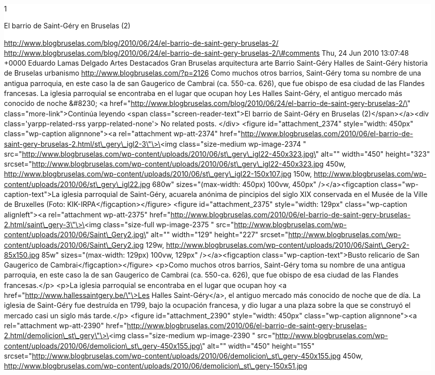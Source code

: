 1

El barrio de Saint-Géry en Bruselas (2)

http://www.blogbruselas.com/blog/2010/06/24/el-barrio-de-saint-gery-bruselas-2/
http://www.blogbruselas.com/blog/2010/06/24/el-barrio-de-saint-gery-bruselas-2/\#comments
Thu, 24 Jun 2010 13:07:48 +0000 Eduardo Lamas Delgado Artes Destacados
Gran Bruselas arquitectura arte Barrio Saint-Géry Halles de Saint-Géry
historia de Bruselas urbanismo http://www.blogbruselas.com/?p=2126 Como
muchos otros barrios, Saint-Géry toma su nombre de una antigua
parroquia, en este caso la de san Gaugerico de Cambrai (ca. 550-ca.
626), que fue obispo de esa ciudad de las Flandes francesas. La iglesia
parroquial se encontraba en el lugar que ocupan hoy Les Halles
Saint-Géry, el antiguo mercado más conocido de noche &\#8230; \<a
href=\"http://www.blogbruselas.com/blog/2010/06/24/el-barrio-de-saint-gery-bruselas-2/\"
class=\"more-link\"\>Continúa leyendo \<span
class=\"screen-reader-text\"\>El barrio de Saint-Géry en Bruselas
(2)\</span\>\</a\>\<div class=\'yarpp-related-rss yarpp-related-none\'\>
No related posts. \</div\> \<figure id=\"attachment\_2374\"
style=\"width: 450px\" class=\"wp-caption alignnone\"\>\<a
rel=\"attachment wp-att-2374\"
href=\"http://www.blogbruselas.com/2010/06/el-barrio-de-saint-gery-bruselas-2.html/st\_gery\_igl2-3\"\>\<img
class=\"size-medium wp-image-2374 \"
src=\"http://www.blogbruselas.com/wp-content/uploads/2010/06/st\_gery\_igl22-450x323.jpg\"
alt=\"\" width=\"450\" height=\"323\"
srcset=\"http://www.blogbruselas.com/wp-content/uploads/2010/06/st\_gery\_igl22-450x323.jpg
450w,
http://www.blogbruselas.com/wp-content/uploads/2010/06/st\_gery\_igl22-150x107.jpg
150w,
http://www.blogbruselas.com/wp-content/uploads/2010/06/st\_gery\_igl22.jpg
680w\" sizes=\"(max-width: 450px) 100vw, 450px\" /\>\</a\>\<figcaption
class=\"wp-caption-text\"\>La iglesia parroquial de Saint-Géry, acuarela
anónima de pincipios del siglo XIX conservada en el Musée de la Ville de
Bruxelles (Foto: KIK-IRPA\</figcaption\>\</figure\> \<figure
id=\"attachment\_2375\" style=\"width: 129px\" class=\"wp-caption
alignleft\"\>\<a rel=\"attachment wp-att-2375\"
href=\"http://www.blogbruselas.com/2010/06/el-barrio-de-saint-gery-bruselas-2.html/saint\_gery-3\"\>\<img
class=\"size-full wp-image-2375 \"
src=\"http://www.blogbruselas.com/wp-content/uploads/2010/06/Saint\_Gery2.jpg\"
alt=\"\" width=\"129\" height=\"227\"
srcset=\"http://www.blogbruselas.com/wp-content/uploads/2010/06/Saint\_Gery2.jpg
129w,
http://www.blogbruselas.com/wp-content/uploads/2010/06/Saint\_Gery2-85x150.jpg
85w\" sizes=\"(max-width: 129px) 100vw, 129px\" /\>\</a\>\<figcaption
class=\"wp-caption-text\"\>Busto relicario de San Gaugerico de
Cambrai\</figcaption\>\</figure\> \<p\>Como muchos otros barrios,
Saint-Géry toma su nombre de una antigua parroquia, en este caso la de
san Gaugerico de Cambrai (ca. 550-ca. 626), que fue obispo de esa ciudad
de las Flandes francesas.\</p\> \<p\>La iglesia parroquial se encontraba
en el lugar que ocupan hoy \<a
href=\"http://www.hallessaintgery.be/\"\>Les Halles Saint-Géry\</a\>, el
antiguo mercado más conocido de noche que de día. La iglesia de
Saint-Géry fue destruída en 1799, bajo la ocupación francesa, y dio
lugar a una plaza sobre la que se construyó el mercado casi un siglo más
tarde.\</p\> \<figure id=\"attachment\_2390\" style=\"width: 450px\"
class=\"wp-caption alignnone\"\>\<a rel=\"attachment wp-att-2390\"
href=\"http://www.blogbruselas.com/2010/06/el-barrio-de-saint-gery-bruselas-2.html/demolicion\_st\_gery\"\>\<img
class=\"size-medium wp-image-2390 \"
src=\"http://www.blogbruselas.com/wp-content/uploads/2010/06/demolicion\_st\_gery-450x155.jpg\"
alt=\"\" width=\"450\" height=\"155\"
srcset=\"http://www.blogbruselas.com/wp-content/uploads/2010/06/demolicion\_st\_gery-450x155.jpg
450w,
http://www.blogbruselas.com/wp-content/uploads/2010/06/demolicion\_st\_gery-150x51.jpg